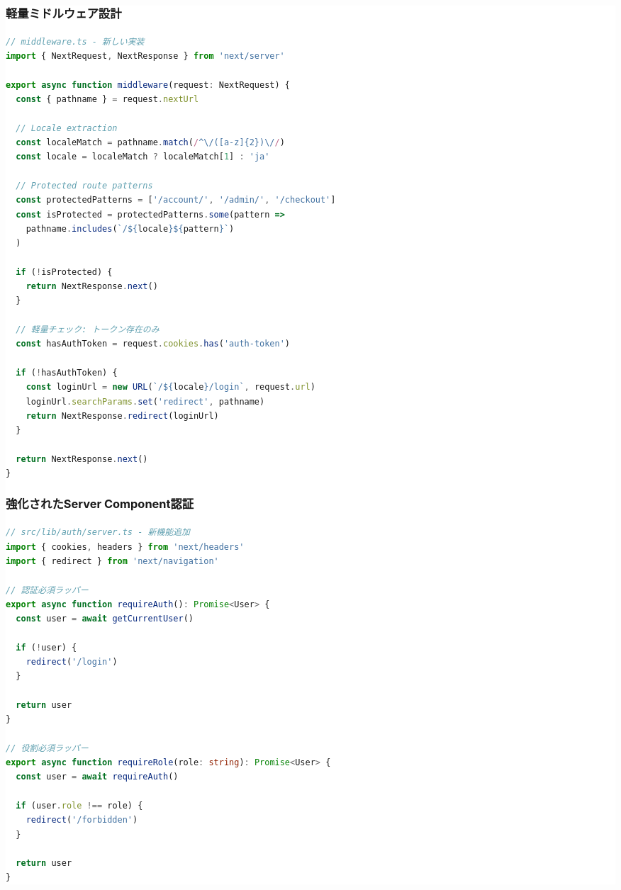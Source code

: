 ### 軽量ミドルウェア設計
```typescript
// middleware.ts - 新しい実装
import { NextRequest, NextResponse } from 'next/server'

export async function middleware(request: NextRequest) {
  const { pathname } = request.nextUrl
  
  // Locale extraction
  const localeMatch = pathname.match(/^\/([a-z]{2})\//)
  const locale = localeMatch ? localeMatch[1] : 'ja'
  
  // Protected route patterns
  const protectedPatterns = ['/account/', '/admin/', '/checkout']
  const isProtected = protectedPatterns.some(pattern => 
    pathname.includes(`/${locale}${pattern}`)
  )
  
  if (!isProtected) {
    return NextResponse.next()
  }
  
  // 軽量チェック: トークン存在のみ
  const hasAuthToken = request.cookies.has('auth-token')
  
  if (!hasAuthToken) {
    const loginUrl = new URL(`/${locale}/login`, request.url)
    loginUrl.searchParams.set('redirect', pathname)
    return NextResponse.redirect(loginUrl)
  }
  
  return NextResponse.next()
}
```

### 強化されたServer Component認証
```typescript
// src/lib/auth/server.ts - 新機能追加
import { cookies, headers } from 'next/headers'
import { redirect } from 'next/navigation'

// 認証必須ラッパー
export async function requireAuth(): Promise<User> {
  const user = await getCurrentUser()
  
  if (!user) {
    redirect('/login')
  }
  
  return user
}

// 役割必須ラッパー
export async function requireRole(role: string): Promise<User> {
  const user = await requireAuth()
  
  if (user.role !== role) {
    redirect('/forbidden')
  }
  
  return user
}

```
